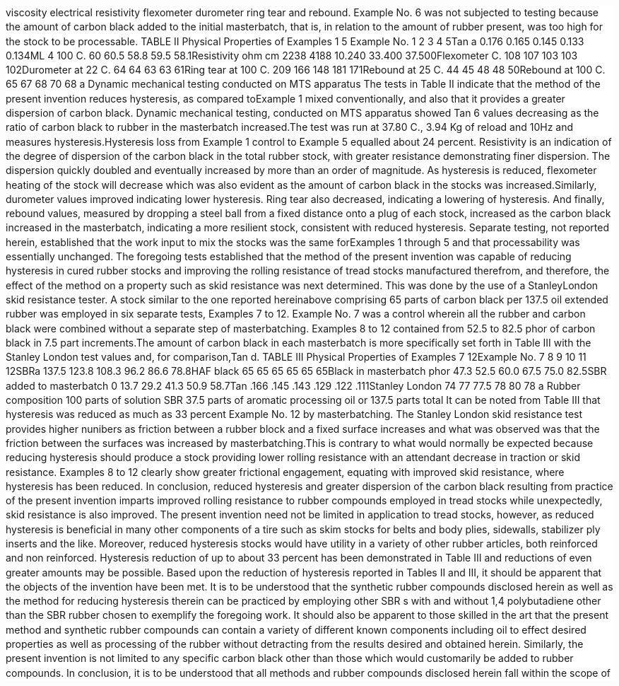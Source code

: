 viscosity electrical resistivity flexometer durometer ring tear and rebound. Example No. 6 was not subjected to testing because the amount of carbon black added to the initial masterbatch, that is, in relation to the amount of rubber present, was too high for the stock to be processable. TABLE II Physical Properties of Examples 1 5 Example No. 1 2 3 4 5Tan a 0.176 0.165 0.145 0.133 0.134ML 4 100 C. 60 60.5 58.8 59.5 58.1Resistivity ohm cm 2238 4188 10.240 33.400 37.500Flexometer C. 108 107 103 103 102Durometer at 22 C. 64 64 63 63 61Ring tear at 100 C. 209 166 148 181 171Rebound at 25 C. 44 45 48 48 50Rebound at 100 C. 65 67 68 70 68 a Dynamic mechanical testing conducted on MTS apparatus The tests in Table II indicate that the method of the present invention reduces hysteresis, as compared toExample 1 mixed conventionally, and also that it provides a greater dispersion of carbon black. Dynamic mechanical testing, conducted on MTS apparatus showed Tan 6 values decreasing as the ratio of carbon black to rubber in the masterbatch increased.The test was run at 37.80 C., 3.94 Kg of reload and 10Hz and measures hysteresis.Hysteresis loss from Example 1 control to Example 5 equalled about 24 percent. Resistivity is an indication of the degree of dispersion of the carbon black in the total rubber stock, with greater resistance demonstrating finer dispersion. The dispersion quickly doubled and eventually increased by more than an order of magnitude. As hysteresis is reduced, flexometer heating of the stock will decrease which was also evident as the amount of carbon black in the stocks was increased.Similarly, durometer values improved indicating lower hysteresis. Ring tear also decreased, indicating a lowering of hysteresis. And finally, rebound values, measured by dropping a steel ball from a fixed distance onto a plug of each stock, increased as the carbon black increased in the masterbatch, indicating a more resilient stock, consistent with reduced hysteresis. Separate testing, not reported herein, established that the work input to mix the stocks was the same forExamples 1 through 5 and that processability was essentially unchanged. The foregoing tests established that the method of the present invention was capable of reducing hysteresis in cured rubber stocks and improving the rolling resistance of tread stocks manufactured therefrom, and therefore, the effect of the method on a property such as skid resistance was next determined. This was done by the use of a StanleyLondon skid resistance tester. A stock similar to the one reported hereinabove comprising 65 parts of carbon black per 137.5 oil extended rubber was employed in six separate tests, Examples 7 to 12. Example No. 7 was a control wherein all the rubber and carbon black were combined without a separate step of masterbatching. Examples 8 to 12 contained from 52.5 to 82.5 phor of carbon black in 7.5 part increments.The amount of carbon black in each masterbatch is more specifically set forth in Table III with the Stanley London test values and, for comparison,Tan d. TABLE III Physical Properties of Examples 7 12Example No. 7 8 9 10 11 12SBRa 137.5 123.8 108.3 96.2 86.6 78.8HAF black 65 65 65 65 65 65Black in masterbatch phor 47.3 52.5 60.0 67.5 75.0 82.5SBR added to masterbatch 0 13.7 29.2 41.3 50.9 58.7Tan .166 .145 .143 .129 .122 .111Stanley London 74 77 77.5 78 80 78 a Rubber composition 100 parts of solution SBR 37.5 parts of aromatic processing oil or 137.5 parts total It can be noted from Table III that hysteresis was reduced as much as 33 percent Example No. 12 by masterbatching. The Stanley London skid resistance test provides higher nunibers as friction between a rubber block and a fixed surface increases and what was observed was that the friction between the surfaces was increased by masterbatching.This is contrary to what would normally be expected because reducing hysteresis should produce a stock providing lower rolling resistance with an attendant decrease in traction or skid resistance. Examples 8 to 12 clearly show greater frictional engagement, equating with improved skid resistance, where hysteresis has been reduced. In conclusion, reduced hysteresis and greater dispersion of the carbon black resulting from practice of the present invention imparts improved rolling resistance to rubber compounds employed in tread stocks while unexpectedly, skid resistance is also improved. The present invention need not be limited in application to tread stocks, however, as reduced hysteresis is beneficial in many other components of a tire such as skim stocks for belts and body plies, sidewalls, stabilizer ply inserts and the like. Moreover, reduced hysteresis stocks would have utility in a variety of other rubber articles, both reinforced and non reinforced. Hysteresis reduction of up to about 33 percent has been demonstrated in Table III and reductions of even greater amounts may be possible. Based upon the reduction of hysteresis reported in Tables II and III, it should be apparent that the objects of the invention have been met. It is to be understood that the synthetic rubber compounds disclosed herein as well as the method for reducing hysteresis therein can be practiced by employing other SBR s with and without 1,4 polybutadiene other than the SBR rubber chosen to exemplify the foregoing work. It should also be apparent to those skilled in the art that the present method and synthetic rubber compounds can contain a variety of different known components including oil to effect desired properties as well as processing of the rubber without detracting from the results desired and obtained herein. Similarly, the present invention is not limited to any specific carbon black other than those which would customarily be added to rubber compounds. In conclusion, it is to be understood that all methods and rubber compounds disclosed herein fall within the scope of
